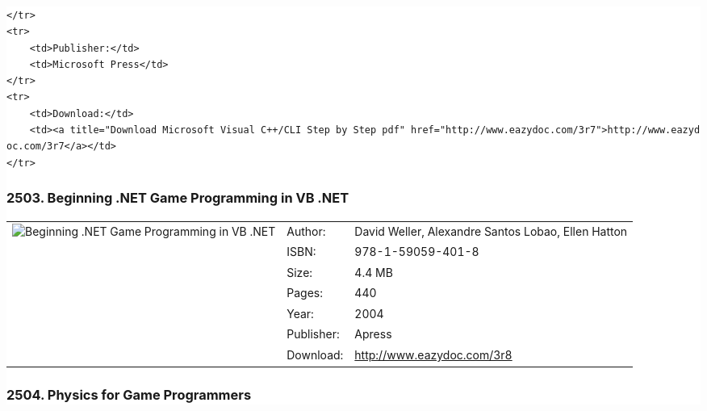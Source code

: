     </tr>
    <tr>
        <td>Publisher:</td>
        <td>Microsoft Press</td>
    </tr>
    <tr>
        <td>Download:</td>
        <td><a title="Download Microsoft Visual C++/CLI Step by Step pdf" href="http://www.eazydoc.com/3r7">http://www.eazydoc.com/3r7</a></td>
    </tr>
</table>

### 2503. Beginning .NET Game Programming in VB .NET

<table>
    <tr>
        <td rowspan="7">
            <img alt="Beginning .NET Game Programming in VB .NET" src="http://it-ebooks.info/images/ebooks/6/beginning_.net_game_programming_in_vb_.net.jpg">
        </td>
        <td>Author:</td>
        <td>David Weller, Alexandre Santos Lobao, Ellen Hatton</td>
    </tr>
    <tr>
        <td>ISBN:</td>
        <td>978-1-59059-401-8</td>
    </tr>
    <tr>
        <td>Size:</td>
        <td>4.4 MB</td>
    </tr>
    <tr>
        <td>Pages:</td>
        <td>440</td>
    </tr>
    <tr>
        <td>Year:</td>
        <td>2004</td>
    </tr>
    <tr>
        <td>Publisher:</td>
        <td>Apress</td>
    </tr>
    <tr>
        <td>Download:</td>
        <td><a title="Download Beginning .NET Game Programming in VB .NET pdf" href="http://www.eazydoc.com/3r8">http://www.eazydoc.com/3r8</a></td>
    </tr>
</table>

### 2504. Physics for Game Programmers
